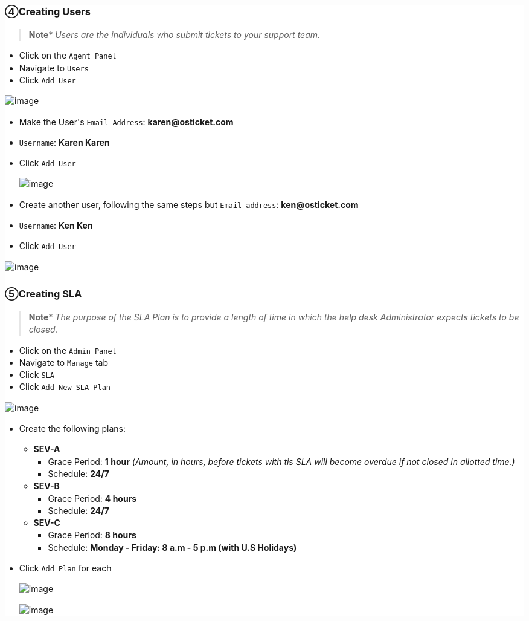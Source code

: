 <h3>&#9315Creating Users</h3>

>**Note***
>*Users are the individuals who submit tickets to your support team.*

- Click on the `Agent Panel`
- Navigate to `Users`
- Click `Add User` 

![image](https://github.com/marklibador/osTicket-PostConfiguration/assets/37192566/67bc9568-7e05-4f80-8407-e594bc9f5dd2)


- Make the User's `Email Address`: **karen@osticket.com**
- `Username`: **Karen Karen**
- Click `Add User`

  ![image](https://github.com/CarlosAlvarado0718/osTicket-PostConfig/assets/140138198/e32cd67b-b900-4983-9cf2-1d1ebaa927ba)

- Create another user, following the same steps but `Email address`: **ken@osticket.com**
- `Username`: **Ken Ken**
- Click `Add User`

![image](https://github.com/CarlosAlvarado0718/osTicket-PostConfig/assets/140138198/9ef34fbd-e2d2-4f64-97e0-82646cc0b5b2)

<h3>&#9316Creating SLA</h3>

>**Note***
>*The purpose of the SLA Plan is to provide a length of time in which the help desk Administrator expects tickets to be closed.*


- Click on the `Admin Panel`
- Navigate to `Manage` tab
- Click `SLA`
- Click `Add New SLA Plan`

![image](https://github.com/marklibador/osTicket-PostConfiguration/assets/37192566/c4165a75-30b3-408a-bba3-75255902695b)


- Create the following plans:
  - **SEV-A**
    - Grace Period: **1 hour** *(Amount, in hours, before tickets with tis SLA will become overdue if not closed in allotted time.)*
    - Schedule: **24/7**
  - **SEV-B**
     - Grace Period: **4 hours**
     - Schedule: **24/7**
  - **SEV-C**
      - Grace Period: **8 hours**
      - Schedule: **Monday - Friday: 8 a.m - 5 p.m (with U.S Holidays)**
- Click `Add Plan` for each

  ![image](https://github.com/marklibador/osTicket-PostConfiguration/assets/37192566/0a54a84a-8342-4ec7-9522-ffdb2790a35a)


  ![image](https://github.com/CarlosAlvarado0718/osTicket-PostConfig/assets/140138198/e9eca7cf-a46f-4f41-b6d6-ce59c2355876)
